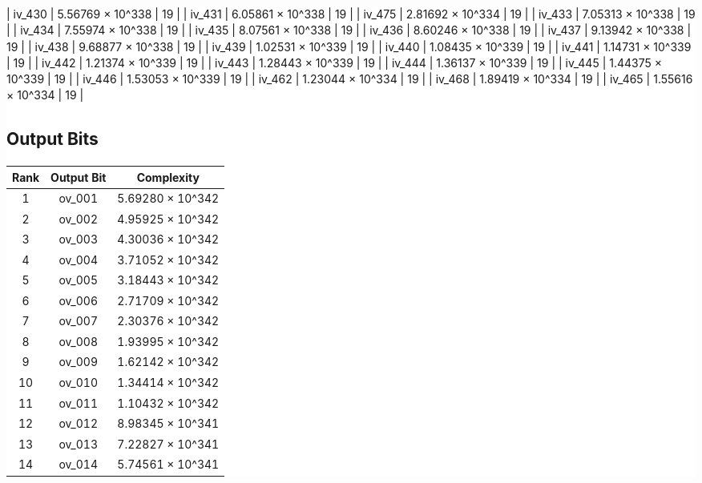 | iv_430 | 5.56769 × 10^338 | 19 |
| iv_431 | 6.05861 × 10^338 | 19 |
| iv_475 | 2.81692 × 10^334 | 19 |
| iv_433 | 7.05313 × 10^338 | 19 |
| iv_434 | 7.55974 × 10^338 | 19 |
| iv_435 | 8.07561 × 10^338 | 19 |
| iv_436 | 8.60246 × 10^338 | 19 |
| iv_437 | 9.13942 × 10^338 | 19 |
| iv_438 | 9.68877 × 10^338 | 19 |
| iv_439 | 1.02531 × 10^339 | 19 |
| iv_440 | 1.08435 × 10^339 | 19 |
| iv_441 | 1.14731 × 10^339 | 19 |
| iv_442 | 1.21374 × 10^339 | 19 |
| iv_443 | 1.28443 × 10^339 | 19 |
| iv_444 | 1.36137 × 10^339 | 19 |
| iv_445 | 1.44375 × 10^339 | 19 |
| iv_446 | 1.53053 × 10^339 | 19 |
| iv_462 | 1.23044 × 10^334 | 19 |
| iv_468 | 1.89419 × 10^334 | 19 |
| iv_465 | 1.55616 × 10^334 | 19 |

## Output Bits

| Rank | Output Bit | Complexity |
|:----:|:----------:|:----------:|
| 1 | ov_001 | 5.69280 × 10^342 |
| 2 | ov_002 | 4.95925 × 10^342 |
| 3 | ov_003 | 4.30036 × 10^342 |
| 4 | ov_004 | 3.71052 × 10^342 |
| 5 | ov_005 | 3.18443 × 10^342 |
| 6 | ov_006 | 2.71709 × 10^342 |
| 7 | ov_007 | 2.30376 × 10^342 |
| 8 | ov_008 | 1.93995 × 10^342 |
| 9 | ov_009 | 1.62142 × 10^342 |
| 10 | ov_010 | 1.34414 × 10^342 |
| 11 | ov_011 | 1.10432 × 10^342 |
| 12 | ov_012 | 8.98345 × 10^341 |
| 13 | ov_013 | 7.22827 × 10^341 |
| 14 | ov_014 | 5.74561 × 10^341 |